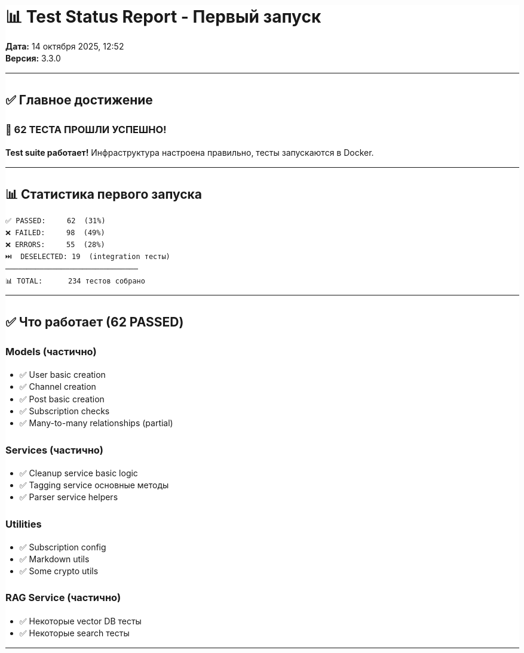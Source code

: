 # 📊 Test Status Report - Первый запуск

**Дата:** 14 октября 2025, 12:52  
**Версия:** 3.3.0

---

## ✅ Главное достижение

### 🎉 62 ТЕСТА ПРОШЛИ УСПЕШНО! 

**Test suite работает!** Инфраструктура настроена правильно, тесты запускаются в Docker.

---

## 📊 Статистика первого запуска

```
✅ PASSED:     62  (31%)
❌ FAILED:     98  (49%) 
❌ ERRORS:     55  (28%)
⏭️  DESELECTED: 19  (integration тесты)
───────────────────────────────
📊 TOTAL:      234 тестов собрано
```

---

## ✅ Что работает (62 PASSED)

### Models (частично)
- ✅ User basic creation
- ✅ Channel creation
- ✅ Post basic creation
- ✅ Subscription checks
- ✅ Many-to-many relationships (partial)

### Services (частично)
- ✅ Cleanup service basic logic
- ✅ Tagging service основные методы
- ✅ Parser service helpers

### Utilities
- ✅ Subscription config
- ✅ Markdown utils
- ✅ Some crypto utils

### RAG Service (частично)
- ✅ Некоторые vector DB тесты
- ✅ Некоторые search тесты

---